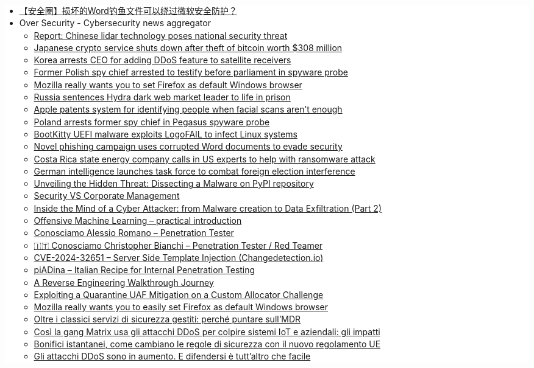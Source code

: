   - [【安全圈】损坏的Word钓鱼文件可以绕过微软安全防护？](https://mp.weixin.qq.com/s?__biz=MzIzMzE4NDU1OQ==&mid=2652066376&idx=4&sn=4a3ea073cc936b52c057d059b24874a6&chksm=f36e7e08c419f71e3705940b43548dd8d88c4f25f48199ab97fb4acf6dcf2e657fa9dd125b0b&scene=58&subscene=0#rd)
- Over Security - Cybersecurity news aggregator
  - [Report: Chinese lidar technology poses national security threat](https://therecord.media/china-lidar-national-security-threat-report)
  - [Japanese crypto service shuts down after theft of bitcoin worth $308 million](https://therecord.media/japanese-crypto-service-shuts-down)
  - [Korea arrests CEO for adding DDoS feature to satellite receivers](https://www.bleepingcomputer.com/news/security/korea-arrests-ceo-for-adding-ddos-feature-to-satellite-receivers/)
  - [Former Polish spy chief arrested to testify before parliament in spyware probe](https://therecord.media/poland-former-spy-chief-testifies-pegasus-spyware)
  - [Mozilla really wants you to set Firefox as default Windows browser](https://www.bleepingcomputer.com/news/software/mozilla-really-wants-you-to-set-firefox-as-default-windows-browser/)
  - [Russia sentences Hydra dark web market leader to life in prison](https://www.bleepingcomputer.com/news/security/russia-sentences-hydra-dark-web-market-leader-to-life-in-prison/)
  - [Apple patents system for identifying people when facial scans aren’t enough](https://therecord.media/apple-patent-body-recognition-biometrics)
  - [Poland arrests former spy chief in Pegasus spyware probe](https://techcrunch.com/2024/12/02/poland-arrests-former-spy-chief-in-pegasus-spyware-probe/)
  - [BootKitty UEFI malware exploits LogoFAIL to infect Linux systems](https://www.bleepingcomputer.com/news/security/bootkitty-uefi-malware-exploits-logofail-to-infect-linux-systems/)
  - [Novel phishing campaign uses corrupted Word documents to evade security](https://www.bleepingcomputer.com/news/security/novel-phishing-campaign-uses-corrupted-word-documents-to-evade-security/)
  - [Costa Rica state energy company calls in US experts to help with ransomware attack](https://therecord.media/costa-rica-state-energy-company-ransomware)
  - [German intelligence launches task force to combat foreign election interference](https://therecord.media/german-bfv-election-task-force-cyberattacks-disinformation)
  - [Unveiling the Hidden Threat: Dissecting a Malware on PyPI repository](https://www.hacktivesecurity.com/index.php/2023/08/02/unveiling-the-hidden-threat-dissecting-a-malware-on-pypi-repository/)
  - [Security VS Corporate Management](https://www.hacktivesecurity.com/index.php/2023/09/13/security-vs-corporate-management/)
  - [Inside the Mind of a Cyber Attacker: from Malware creation to Data Exfiltration (Part 2)](https://www.hacktivesecurity.com/index.php/2023/11/15/inside-the-mind-of-a-cyber-attacker-from-malware-creation-to-data-exfiltration-part-2/)
  - [Offensive Machine Learning – practical introduction](https://www.hacktivesecurity.com/index.php/2024/01/16/offensive-machine-learning-practical-introduction/)
  - [Conosciamo Alessio Romano – Penetration Tester](https://www.hacktivesecurity.com/index.php/2024/02/28/conosciamo-alessio-romano-penetration-tester/)
  - [🇮🇹 Conosciamo Christopher Bianchi – Penetration Tester / Red Teamer](https://www.hacktivesecurity.com/index.php/2024/04/24/conosciamo-christopher-bianchi-penetration-tester-red-teamer/)
  - [CVE-2024-32651 – Server Side Template Injection (Changedetection.io)](https://www.hacktivesecurity.com/index.php/2024/05/08/cve-2024-32651-server-side-template-injection-changedetection-io/)
  - [piADina – Italian Recipe for Internal Penetration Testing](https://www.hacktivesecurity.com/index.php/2024/06/20/piadina-italian-recipe-for-internal-penetration-testing/)
  - [A Reverse Engineering Walkthrough Journey](https://www.hacktivesecurity.com/index.php/2024/11/04/a-reverse-engineering-walkthrough-journey/)
  - [Exploiting a Quarantine UAF Mitigation on a Custom Allocator Challenge](https://www.hacktivesecurity.com/index.php/2024/11/12/exploiting-a-quarantine-uaf-mitigation-on-a-custom-allocator-challenge/)
  - [Mozilla really wants you to easily set Firefox as default Windows browser](https://www.bleepingcomputer.com/news/software/mozilla-really-wants-you-to-easily-set-firefox-as-default-windows-browser/)
  - [Oltre i classici servizi di sicurezza gestiti: perché puntare sull’MDR](https://www.cybersecurity360.it/soluzioni-aziendali/oltre-i-classici-servizi-di-sicurezza-gestiti-perche-puntare-sullmdr/)
  - [Così la gang Matrix usa gli attacchi DDoS per colpire sistemi IoT e aziendali: gli impatti](https://www.cybersecurity360.it/news/cosi-la-gang-matrix-usa-gli-attacchi-ddos-per-colpire-sistemi-iot-e-aziendali-gli-impatti/)
  - [Bonifici istantanei, come cambiano le regole di sicurezza con il nuovo regolamento UE](https://www.cybersecurity360.it/legal/bonifici-istantanei-come-cambiano-le-regole-di-sicurezza-con-il-nuovo-regolamento-ue/)
  - [Gli attacchi DDoS sono in aumento. E difendersi è tutt’altro che facile](https://www.cybersecurity360.it/news/attacchi-ddos-sono-in-aumento/)